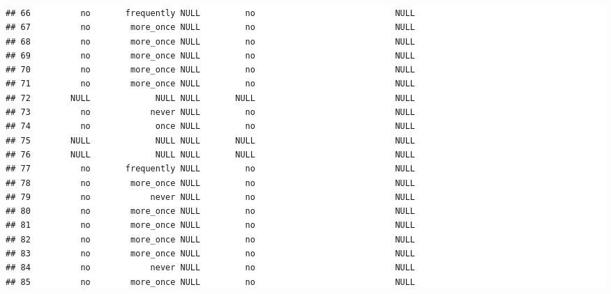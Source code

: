     ## 66          no       frequently NULL         no                            NULL
    ## 67          no        more_once NULL         no                            NULL
    ## 68          no        more_once NULL         no                            NULL
    ## 69          no        more_once NULL         no                            NULL
    ## 70          no        more_once NULL         no                            NULL
    ## 71          no        more_once NULL         no                            NULL
    ## 72        NULL             NULL NULL       NULL                            NULL
    ## 73          no            never NULL         no                            NULL
    ## 74          no             once NULL         no                            NULL
    ## 75        NULL             NULL NULL       NULL                            NULL
    ## 76        NULL             NULL NULL       NULL                            NULL
    ## 77          no       frequently NULL         no                            NULL
    ## 78          no        more_once NULL         no                            NULL
    ## 79          no            never NULL         no                            NULL
    ## 80          no        more_once NULL         no                            NULL
    ## 81          no        more_once NULL         no                            NULL
    ## 82          no        more_once NULL         no                            NULL
    ## 83          no        more_once NULL         no                            NULL
    ## 84          no            never NULL         no                            NULL
    ## 85          no        more_once NULL         no                            NULL